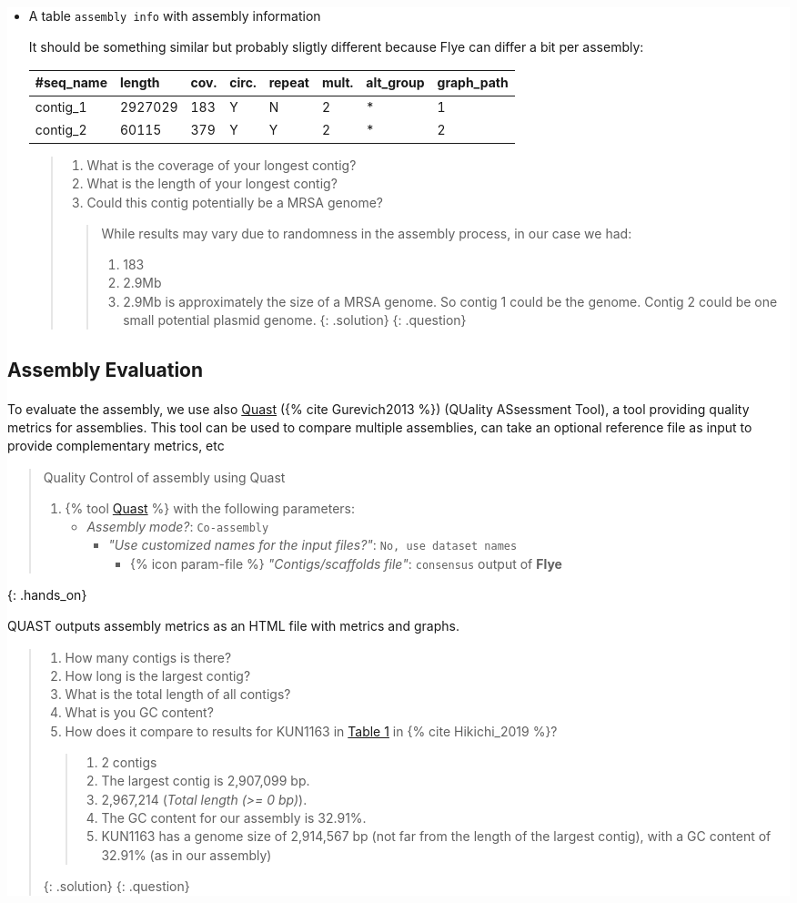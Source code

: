 - A table `assembly info` with assembly information

   It should be something similar but probably sligtly different because Flye can differ a bit per assembly:

   #seq_name | length  | cov. | circ. | repeat | mult. | alt_group | graph_path
   --------- | ------  | ---- | ----- | ------ | ----- | --------- | ----------
   contig_1  | 2927029 | 183  | Y     | N      | 2     | *         | 1
   contig_2  | 60115   | 379  | Y     | Y      | 2     | *         | 2

   > <question-title></question-title>
   > 1. What is the coverage of your longest contig?
   > 2. What is the length of your longest contig?
   > 3. Could this contig potentially be a MRSA genome?
   >
   > > <solution-title></solution-title>
   > > While results may vary due to randomness in the assembly process, in our case we had:
   > > 1. 183
   > > 2. 2.9Mb
   > > 3. 2.9Mb is approximately the size of a MRSA genome. So contig 1 could be the genome. Contig 2 could be one small potential plasmid genome.
   > {: .solution}
   {: .question}

## Assembly Evaluation

To evaluate the assembly, we use also [Quast](http://quast.bioinf.spbau.ru/) ({% cite Gurevich2013 %}) (QUality ASsessment Tool), a tool providing quality metrics for assemblies. This tool can be used to compare multiple assemblies, can take an optional reference file as input to provide complementary metrics, etc

> <hands-on-title>Quality Control of assembly using Quast</hands-on-title>
>
> 1. {% tool [Quast](toolshed.g2.bx.psu.edu/repos/iuc/quast/quast/5.2.0+galaxy1) %} with the following parameters:
>    - *Assembly mode?*: `Co-assembly`
>       - *"Use customized names for the input files?"*: `No, use dataset names`
>         - {% icon param-file %} *"Contigs/scaffolds file"*: `consensus` output of **Flye**
>
{: .hands_on}

QUAST outputs assembly metrics as an HTML file with metrics and graphs. 

> <question-title></question-title>
>
> 1. How many contigs is there?
> 2. How long is the largest contig?
> 3. What is the total length of all contigs?
> 4. What is you GC content?
> 5. How does it compare to results for KUN1163 in [Table 1](https://journals.asm.org/doi/10.1128/mra.01212-19#tab1) in {% cite Hikichi_2019 %}?
>
> > <solution-title></solution-title>
> >
> > 1. 2 contigs
> > 2. The largest contig is 2,907,099 bp.
> > 3. 2,967,214 (*Total length (>= 0 bp)*). 
> > 4. The GC content for our assembly is 32.91%. 
> > 5. KUN1163 has a genome size of 2,914,567 bp (not far from the length of the largest contig), with a GC content of 32.91% (as in our assembly)
> >
> {: .solution}
{: .question}
